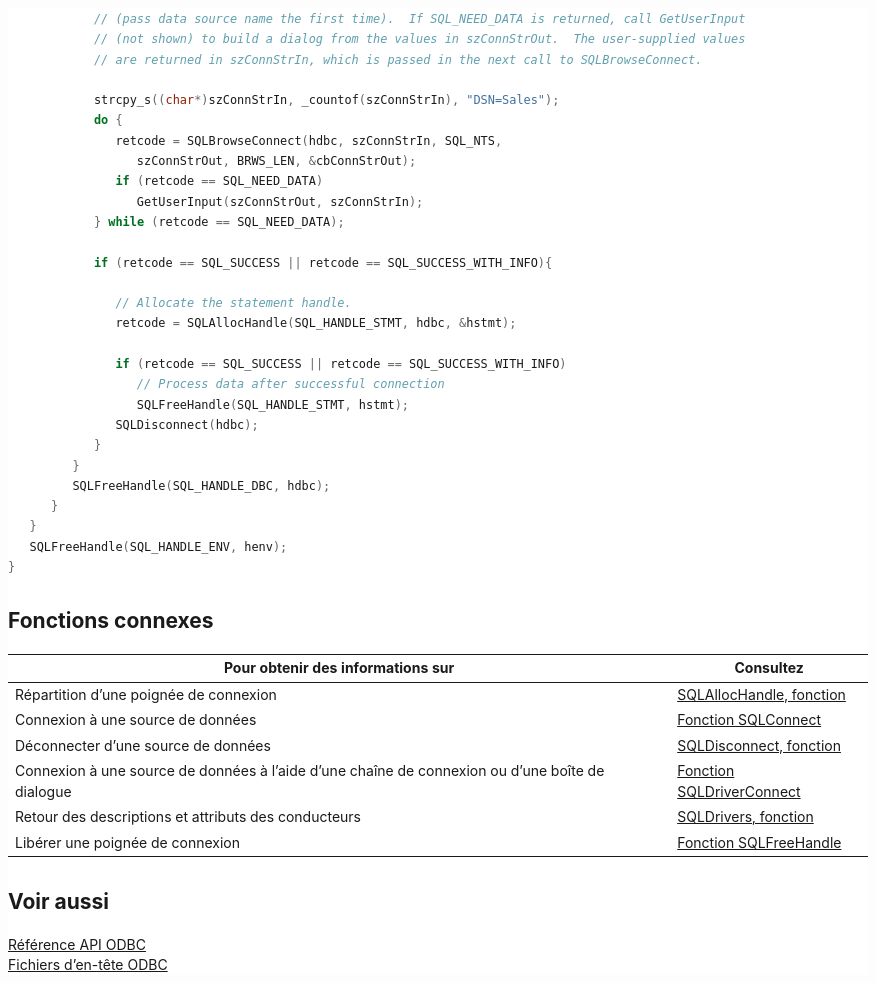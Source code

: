 ```cpp  
            // (pass data source name the first time).  If SQL_NEED_DATA is returned, call GetUserInput   
            // (not shown) to build a dialog from the values in szConnStrOut.  The user-supplied values   
            // are returned in szConnStrIn, which is passed in the next call to SQLBrowseConnect.  
  
            strcpy_s((char*)szConnStrIn, _countof(szConnStrIn), "DSN=Sales");  
            do {  
               retcode = SQLBrowseConnect(hdbc, szConnStrIn, SQL_NTS,  
                  szConnStrOut, BRWS_LEN, &cbConnStrOut);  
               if (retcode == SQL_NEED_DATA)  
                  GetUserInput(szConnStrOut, szConnStrIn);  
            } while (retcode == SQL_NEED_DATA);  
  
            if (retcode == SQL_SUCCESS || retcode == SQL_SUCCESS_WITH_INFO){  
  
               // Allocate the statement handle.  
               retcode = SQLAllocHandle(SQL_HANDLE_STMT, hdbc, &hstmt);  
  
               if (retcode == SQL_SUCCESS || retcode == SQL_SUCCESS_WITH_INFO)  
                  // Process data after successful connection  
                  SQLFreeHandle(SQL_HANDLE_STMT, hstmt);  
               SQLDisconnect(hdbc);  
            }  
         }  
         SQLFreeHandle(SQL_HANDLE_DBC, hdbc);  
      }  
   }  
   SQLFreeHandle(SQL_HANDLE_ENV, henv);  
}  
```  
  
## <a name="related-functions"></a>Fonctions connexes  
  
|Pour obtenir des informations sur|Consultez|  
|---------------------------|---------|  
|Répartition d’une poignée de connexion|[SQLAllocHandle, fonction](../../../odbc/reference/syntax/sqlallochandle-function.md)|  
|Connexion à une source de données|[Fonction SQLConnect](../../../odbc/reference/syntax/sqlconnect-function.md)|  
|Déconnecter d’une source de données|[SQLDisconnect, fonction](../../../odbc/reference/syntax/sqldisconnect-function.md)|  
|Connexion à une source de données à l’aide d’une chaîne de connexion ou d’une boîte de dialogue|[Fonction SQLDriverConnect](../../../odbc/reference/syntax/sqldriverconnect-function.md)|  
|Retour des descriptions et attributs des conducteurs|[SQLDrivers, fonction](../../../odbc/reference/syntax/sqldrivers-function.md)|  
|Libérer une poignée de connexion|[Fonction SQLFreeHandle](../../../odbc/reference/syntax/sqlfreehandle-function.md)|  
  
## <a name="see-also"></a>Voir aussi  
 [Référence API ODBC](../../../odbc/reference/syntax/odbc-api-reference.md)   
 [Fichiers d’en-tête ODBC](../../../odbc/reference/install/odbc-header-files.md)

